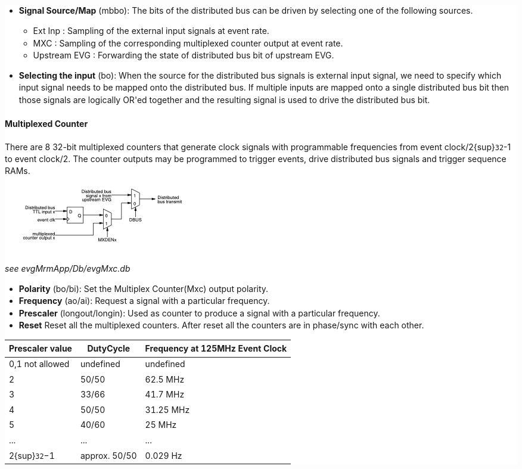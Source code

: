 -   **Signal Source/Map** (mbbo): The bits of the distributed
    bus can be driven by selecting one of the following sources.

    -   Ext Inp : Sampling of the external input signals at event rate.
    -   MXC : Sampling of the corresponding multiplexed counter output
        at event rate.
    -   Upstream EVG : Forwarding the state of distributed bus bit of
        upstream EVG.

-   **Selecting the input** (bo): When the source for the
    distributed bus signals is external input signal, we need to specify
    which input signal needs to be mapped onto the distributed bus. If
    multiple inputs are mapped onto a single distributed bus bit then
    those signals are logically OR'ed together and the resulting signal
    is used to drive the distributed bus bit.

#### Multiplexed Counter

There are 8 32-bit multiplexed counters that generate clock signals with
programmable frequencies from event clock/2{sup}`32`-1 to event clock/2. The
counter outputs may be programmed to trigger events, drive distributed
bus signals and trigger sequence RAMs.

![PIC](images/evg-dbus1.png)

*see evgMrmApp/Db/evgMxc.db*

-   **Polarity** (bo/bi): Set the Multiplex Counter(Mxc)
    output polarity.
-   **Frequency** (ao/ai): Request a signal with a particular
    frequency.
-   **Prescaler** (longout/longin): Used as counter to produce a signal with
    a particular frequency.
-   **Reset**  Reset all the multiplexed counters. After reset all the
    counters are in phase/sync with each other.

| **Prescaler value** | **DutyCycle** | **Frequency at 125MHz Event Clock** |
| ------------------- | ------------- | ----------------------------------- |
| 0,1 not allowed | undefined | undefined |
| 2 | 50/50 | 62.5 MHz |
| 3 | 33/66 | 41.7 MHz |
| 4 | 50/50 | 31.25 MHz |
| 5 | 40/60 | 25 MHz |
| ... | ... | ... |
| 2{sup}`32`−1 | approx. 50/50 | 0.029 Hz |

